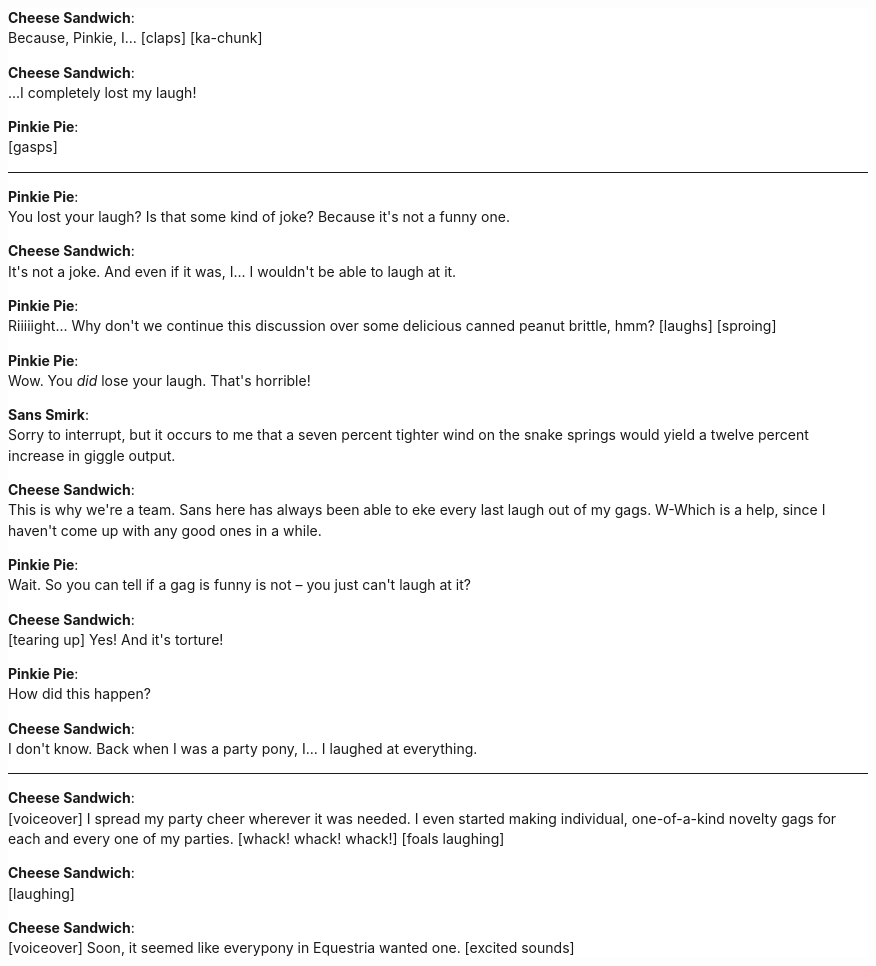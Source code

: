 **Cheese Sandwich**:  
Because, Pinkie, I... [claps]
[ka-chunk]

**Cheese Sandwich**:  
...I completely lost my laugh!

**Pinkie Pie**:  
[gasps]

***

**Pinkie Pie**:  
You lost your laugh? Is that some kind of joke? Because it's not a funny one.

**Cheese Sandwich**:  
It's not a joke. And even if it was, I... I wouldn't be able to laugh at it.

**Pinkie Pie**:  
Riiiiight... Why don't we continue this discussion over some delicious canned peanut brittle, hmm? [laughs]
[sproing]

**Pinkie Pie**:  
Wow. You *did* lose your laugh. That's horrible!

**Sans Smirk**:  
Sorry to interrupt, but it occurs to me that a seven percent tighter wind on the snake springs would yield a twelve percent increase in giggle output.

**Cheese Sandwich**:  
This is why we're a team. Sans here has always been able to eke every last laugh out of my gags. W-Which is a help, since I haven't come up with any good ones in a while.

**Pinkie Pie**:  
Wait. So you can tell if a gag is funny is not – you just can't laugh at it?

**Cheese Sandwich**:  
[tearing up] Yes! And it's torture!

**Pinkie Pie**:  
How did this happen?

**Cheese Sandwich**:  
I don't know. Back when I was a party pony, I... I laughed at everything.

***

**Cheese Sandwich**:  
[voiceover] I spread my party cheer wherever it was needed. I even started making individual, one-of-a-kind novelty gags for each and every one of my parties.
[whack! whack! whack!]
[foals laughing]

**Cheese Sandwich**:  
[laughing]

**Cheese Sandwich**:  
[voiceover] Soon, it seemed like everypony in Equestria wanted one.
[excited sounds]
